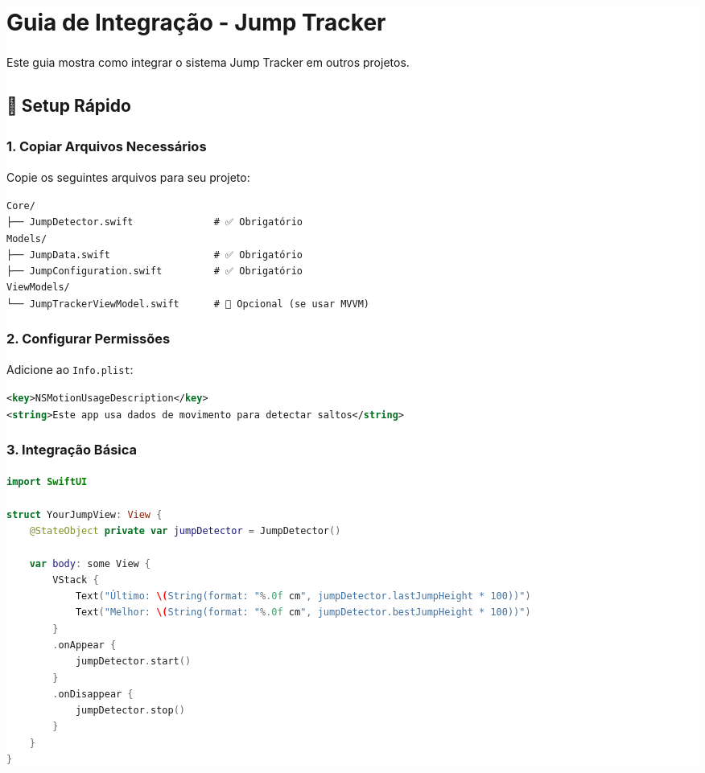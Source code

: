 # Guia de Integração - Jump Tracker

Este guia mostra como integrar o sistema Jump Tracker em outros projetos.

## 🚀 Setup Rápido

### 1. Copiar Arquivos Necessários

Copie os seguintes arquivos para seu projeto:

```
Core/
├── JumpDetector.swift              # ✅ Obrigatório
Models/
├── JumpData.swift                  # ✅ Obrigatório  
├── JumpConfiguration.swift         # ✅ Obrigatório
ViewModels/
└── JumpTrackerViewModel.swift      # 🔶 Opcional (se usar MVVM)
```

### 2. Configurar Permissões

Adicione ao `Info.plist`:

```xml
<key>NSMotionUsageDescription</key>
<string>Este app usa dados de movimento para detectar saltos</string>
```

### 3. Integração Básica

```swift
import SwiftUI

struct YourJumpView: View {
    @StateObject private var jumpDetector = JumpDetector()
    
    var body: some View {
        VStack {
            Text("Último: \(String(format: "%.0f cm", jumpDetector.lastJumpHeight * 100))")
            Text("Melhor: \(String(format: "%.0f cm", jumpDetector.bestJumpHeight * 100))")
        }
        .onAppear {
            jumpDetector.start()
        }
        .onDisappear {
            jumpDetector.stop()
        }
    }
}
```
